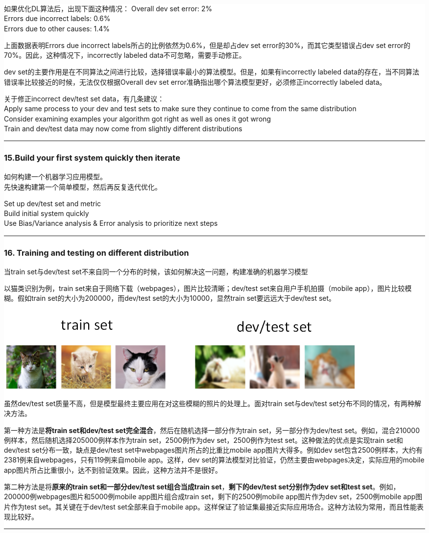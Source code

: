 如果优化DL算法后，出现下面这种情况：
Overall dev set error: 2%<br>
Errors due incorrect labels: 0.6%<br>
Errors due to other causes: 1.4%

上面数据表明Errors due incorrect labels所占的比例依然为0.6%，但是却占dev set error的30%，而其它类型错误占dev set error的70%。因此，这种情况下，incorrectly labeled data不可忽略，需要手动修正。

dev set的主要作用是在不同算法之间进行比较，选择错误率最小的算法模型。但是，如果有incorrectly labeled data的存在，当不同算法错误率比较接近的时候，无法仅仅根据Overall dev set error准确指出哪个算法模型更好，必须修正incorrectly labeled data。

关于修正incorrect dev/test set data，有几条建议：<br>
Apply same process to your dev and test sets to make sure they continue to come from the same distribution<br>
Consider examining examples your algorithm got right as well as ones it got wrong<br>
Train and dev/test data may now come from slightly different distributions

---

### 15.Build your first system quickly then iterate
如何构建一个机器学习应用模型。<br>
先快速构建第一个简单模型，然后再反复迭代优化。

Set up dev/test set and metric<br>
Build initial system quickly<br>
Use Bias/Variance analysis & Error analysis to prioritize next steps<br>

---

### 16. Training and testing on different distribution
当train set与dev/test set不来自同一个分布的时候，该如何解决这一问题，构建准确的机器学习模型

以猫类识别为例，train set来自于网络下载（webpages），图片比较清晰；dev/test set来自用户手机拍摄（mobile app），图片比较模糊。假如train set的大小为200000，而dev/test set的大小为10000，显然train set要远远大于dev/test set。

![9](https://github.com/makixi/MachineLearningNote/blob/master/DeepLearning/Project/pic/9.png?raw=true)

虽然dev/test set质量不高，但是模型最终主要应用在对这些模糊的照片的处理上。面对train set与dev/test set分布不同的情况，有两种解决方法。

第一种方法是**将train set和dev/test set完全混合**，然后在随机选择一部分作为train set，另一部分作为dev/test set。例如，混合210000例样本，然后随机选择205000例样本作为train set，2500例作为dev set，2500例作为test set。这种做法的优点是实现train set和dev/test set分布一致，缺点是dev/test set中webpages图片所占的比重比mobile app图片大得多。例如dev set包含2500例样本，大约有2381例来自webpages，只有119例来自mobile app。这样，dev set的算法模型对比验证，仍然主要由webpages决定，实际应用的mobile app图片所占比重很小，达不到验证效果。因此，这种方法并不是很好。

第二种方法是将**原来的train set和一部分dev/test set组合当成train set**，**剩下的dev/test set分别作为dev set和test set**。例如，200000例webpages图片和5000例mobile app图片组合成train set，剩下的2500例mobile app图片作为dev set，2500例mobile app图片作为test set。其关键在于dev/test set全部来自于mobile app。这样保证了验证集最接近实际应用场合。这种方法较为常用，而且性能表现比较好。

---
